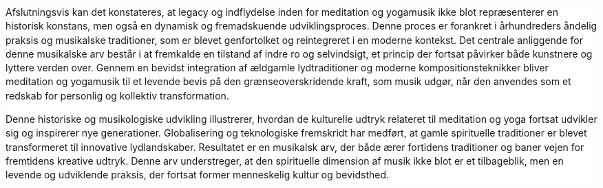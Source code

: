 Afslutningsvis kan det konstateres, at legacy og indflydelse inden for meditation og yogamusik ikke
blot repræsenterer en historisk konstans, men også en dynamisk og fremadskuende udviklingsproces.
Denne proces er forankret i århundreders åndelig praksis og musikalske traditioner, som er blevet
genfortolket og reintegreret i en moderne kontekst. Det centrale anliggende for denne musikalske arv
består i at fremkalde en tilstand af indre ro og selvindsigt, et princip der fortsat påvirker både
kunstnere og lyttere verden over. Gennem en bevidst integration af ældgamle lydtraditioner og
moderne kompositionsteknikker bliver meditation og yogamusik til et levende bevis på den
grænseoverskridende kraft, som musik udgør, når den anvendes som et redskab for personlig og
kollektiv transformation.

Denne historiske og musikologiske udvikling illustrerer, hvordan de kulturelle udtryk relateret til
meditation og yoga fortsat udvikler sig og inspirerer nye generationer. Globalisering og
teknologiske fremskridt har medført, at gamle spirituelle traditioner er blevet transformeret til
innovative lydlandskaber. Resultatet er en musikalsk arv, der både ærer fortidens traditioner og
baner vejen for fremtidens kreative udtryk. Denne arv understreger, at den spirituelle dimension af
musik ikke blot er et tilbageblik, men en levende og udviklende praksis, der fortsat former
menneskelig kultur og bevidsthed.
